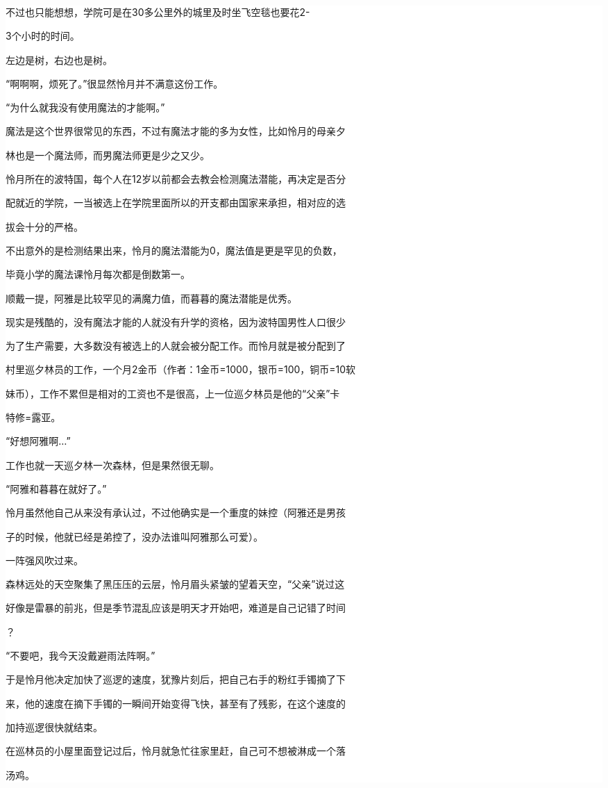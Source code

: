不过也只能想想，学院可是在30多公里外的城里及时坐飞空毯也要花2-

3个小时的时间。

左边是树，右边也是树。

“啊啊啊，烦死了。”很显然怜月并不满意这份工作。

“为什么就我没有使用魔法的才能啊。”

魔法是这个世界很常见的东西，不过有魔法才能的多为女性，比如怜月的母亲夕

林也是一个魔法师，而男魔法师更是少之又少。

怜月所在的波特国，每个人在12岁以前都会去教会检测魔法潜能，再决定是否分

配就近的学院，一当被选上在学院里面所以的开支都由国家来承担，相对应的选

拔会十分的严格。

不出意外的是检测结果出来，怜月的魔法潜能为0，魔法值是更是罕见的负数，

毕竟小学的魔法课怜月每次都是倒数第一。

顺戴一提，阿雅是比较罕见的满魔力值，而暮暮的魔法潜能是优秀。

现实是残酷的，没有魔法才能的人就没有升学的资格，因为波特国男性人口很少

为了生产需要，大多数没有被选上的人就会被分配工作。而怜月就是被分配到了

村里巡夕林员的工作，一个月2金币（作者：1金币=1000，银币=100，铜币=10软

妹币），工作不累但是相对的工资也不是很高，上一位巡夕林员是他的“父亲”卡

特修=露亚。

“好想阿雅啊…”

工作也就一天巡夕林一次森林，但是果然很无聊。

“阿雅和暮暮在就好了。”

怜月虽然他自己从来没有承认过，不过他确实是一个重度的妹控（阿雅还是男孩

子的时候，他就已经是弟控了，没办法谁叫阿雅那么可爱）。

一阵强风吹过来。

森林远处的天空聚集了黑压压的云层，怜月眉头紧皱的望着天空，“父亲”说过这

好像是雷暴的前兆，但是季节混乱应该是明天才开始吧，难道是自己记错了时间

？

“不要吧，我今天没戴避雨法阵啊。”

于是怜月他决定加快了巡逻的速度，犹豫片刻后，把自己右手的粉红手镯摘了下

来，他的速度在摘下手镯的一瞬间开始变得飞快，甚至有了残影，在这个速度的

加持巡逻很快就结束。

在巡林员的小屋里面登记过后，怜月就急忙往家里赶，自己可不想被淋成一个落

汤鸡。
